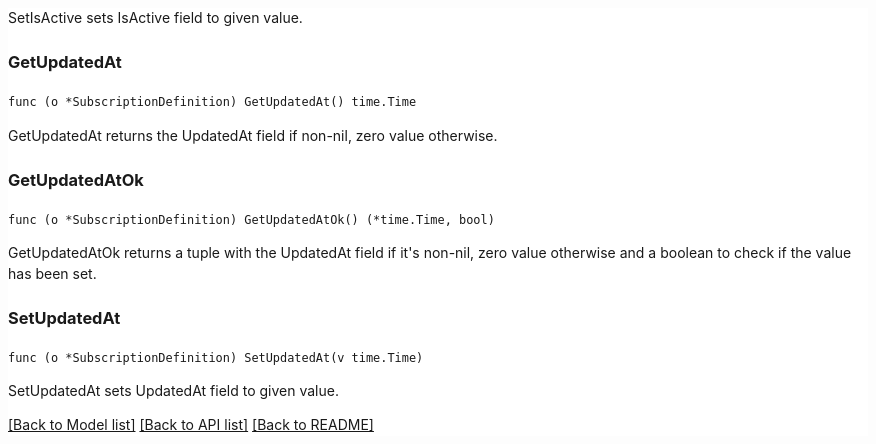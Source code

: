 SetIsActive sets IsActive field to given value.


### GetUpdatedAt

`func (o *SubscriptionDefinition) GetUpdatedAt() time.Time`

GetUpdatedAt returns the UpdatedAt field if non-nil, zero value otherwise.

### GetUpdatedAtOk

`func (o *SubscriptionDefinition) GetUpdatedAtOk() (*time.Time, bool)`

GetUpdatedAtOk returns a tuple with the UpdatedAt field if it's non-nil, zero value otherwise
and a boolean to check if the value has been set.

### SetUpdatedAt

`func (o *SubscriptionDefinition) SetUpdatedAt(v time.Time)`

SetUpdatedAt sets UpdatedAt field to given value.



[[Back to Model list]](../README.md#documentation-for-models) [[Back to API list]](../README.md#documentation-for-api-endpoints) [[Back to README]](../README.md)


